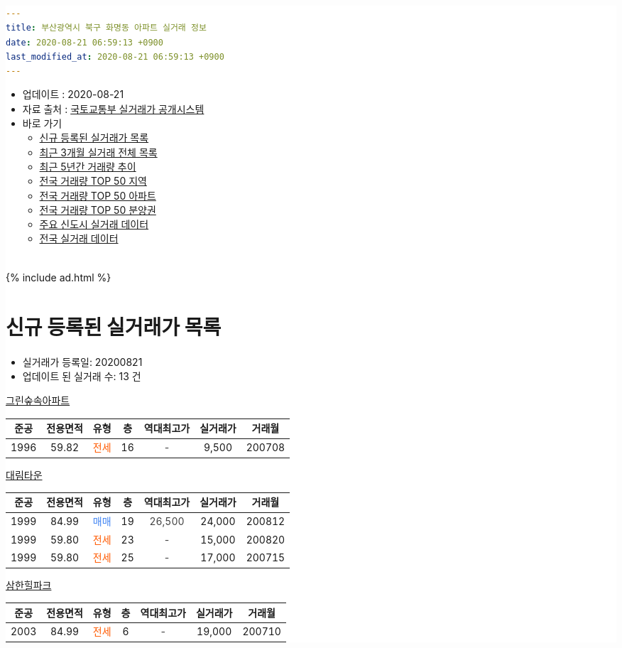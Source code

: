 ```yaml
---
title: 부산광역시 북구 화명동 아파트 실거래 정보
date: 2020-08-21 06:59:13 +0900
last_modified_at: 2020-08-21 06:59:13 +0900
---
```


* 업데이트 : 2020-08-21
* 자료 출처 : [국토교통부 실거래가 공개시스템](http://rt.molit.go.kr)
* 바로 가기
    * [신규 등록된 실거래가 목록](#신규-등록된-실거래가-목록)
    * [최근 3개월 실거래 전체 목록](#최근-3개월-실거래-전체-목록)
    * [최근 5년간 거래량 추이](#최근-5년간-거래량-추이)
    * [전국 거래량 TOP 50 지역](https://inasie.github.io/apt-trade-info/최근-3개월-전국에서-가장-거래가-많이-발생한-지역)
    * [전국 거래량 TOP 50 아파트](https://inasie.github.io/apt-trade-info/최근-3개월-전국에서-가장-거래가-많이-발생한-아파트)
    * [전국 거래량 TOP 50 분양권](https://inasie.github.io/apt-trade-info/최근-3개월-전국에서-가장-거래가-많이-발생한-분양권)
    * [주요 신도시 실거래 데이터](https://inasie.github.io/apt-trade-info/주요-신도시)
    * [전국 실거래 데이터](https://inasie.github.io/apt-trade-info/전국)
<br>
{% include ad.html %}
<br>

# 신규 등록된 실거래가 목록
* 실거래가 등록일: 20200821
* 업데이트 된 실거래 수: 13 건


[그린숲속아파트](https://search.naver.com/search.naver?query=%EB%B6%80%EC%82%B0%EA%B4%91%EC%97%AD%EC%8B%9C+%EB%B6%81%EA%B5%AC+%ED%99%94%EB%AA%85%EB%8F%99+%EA%B7%B8%EB%A6%B0%EC%88%B2%EC%86%8D%EC%95%84%ED%8C%8C%ED%8A%B8)

|준공|전용면적|유형|층|역대최고가|실거래가|거래월|
|:---:|:---:|:---:|:---:|:---:|:---:|:---:|
|1996|59.82|<span style="color:#ff5a00">전세</span>|16|<span style="color:#444444">-</span>|9,500|200708|

[대림타운](https://search.naver.com/search.naver?query=%EB%B6%80%EC%82%B0%EA%B4%91%EC%97%AD%EC%8B%9C+%EB%B6%81%EA%B5%AC+%ED%99%94%EB%AA%85%EB%8F%99+%EB%8C%80%EB%A6%BC%ED%83%80%EC%9A%B4)

|준공|전용면적|유형|층|역대최고가|실거래가|거래월|
|:---:|:---:|:---:|:---:|:---:|:---:|:---:|
|1999|84.99|<span style="color:#4285f3">매매</span>|19|<span style="color:#444444">26,500</span>|24,000|200812|
|1999|59.80|<span style="color:#ff5a00">전세</span>|23|<span style="color:#444444">-</span>|15,000|200820|
|1999|59.80|<span style="color:#ff5a00">전세</span>|25|<span style="color:#444444">-</span>|17,000|200715|

[삼한힐파크](https://search.naver.com/search.naver?query=%EB%B6%80%EC%82%B0%EA%B4%91%EC%97%AD%EC%8B%9C+%EB%B6%81%EA%B5%AC+%ED%99%94%EB%AA%85%EB%8F%99+%EC%82%BC%ED%95%9C%ED%9E%90%ED%8C%8C%ED%81%AC)

|준공|전용면적|유형|층|역대최고가|실거래가|거래월|
|:---:|:---:|:---:|:---:|:---:|:---:|:---:|
|2003|84.99|<span style="color:#ff5a00">전세</span>|6|<span style="color:#444444">-</span>|19,000|200710|
